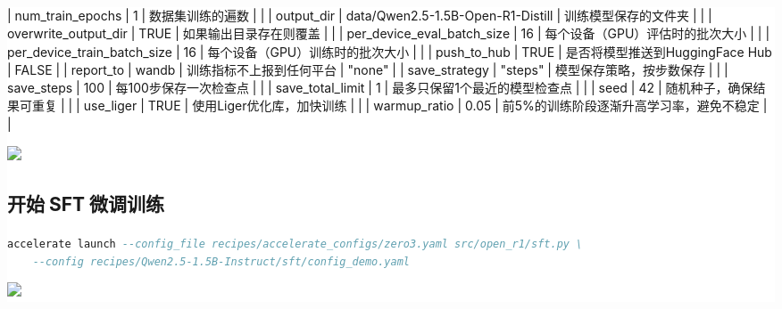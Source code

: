 | num_train_epochs            | 1                                 | 数据集训练的遍数                 |                |
| output_dir                  | data/Qwen2.5-1.5B-Open-R1-Distill | 训练模型保存的文件夹               |                |
| overwrite_output_dir        | TRUE                              | 如果输出目录存在则覆盖              |                |
| per_device_eval_batch_size  | 16                                | 每个设备（GPU）评估时的批次大小        |                |
| per_device_train_batch_size | 16                                | 每个设备（GPU）训练时的批次大小        |                |
| push_to_hub                 | TRUE                              | 是否将模型推送到HuggingFace Hub  | FALSE          |
| report_to                   | wandb                             | 训练指标不上报到任何平台             | "none"         |
| save_strategy               | "steps"                           | 模型保存策略，按步数保存             |                |
| save_steps                  | 100                               | 每100步保存一次检查点             |                |
| save_total_limit            | 1                                 | 最多只保留1个最近的模型检查点          |                |
| seed                        | 42                                | 随机种子，确保结果可重复             |                |
| use_liger                   | TRUE                              | 使用Liger优化库，加快训练          |                |
| warmup_ratio                | 0.05                              | 前5%的训练阶段逐渐升高学习率，避免不稳定    |                |

![](https://hf7l9aiqzx.feishu.cn/space/api/box/stream/download/asynccode/?code=ZDM2NTJmNmZjNDA5ZjZhN2MzYTVjMDFkMmU3ZTc3M2RfU203OVBic3FmMXg0ZDIzQnN2QXFPUFdyOVNnVExtcTNfVG9rZW46VTlndWI1RklSb2IwcW54VWtsVGNNbkhOblBnXzE3NDE2NjI4MDU6MTc0MTY2NjQwNV9WNA)

## 开始 SFT 微调训练

```sql
accelerate launch --config_file recipes/accelerate_configs/zero3.yaml src/open_r1/sft.py \
    --config recipes/Qwen2.5-1.5B-Instruct/sft/config_demo.yaml
```

![](https://hf7l9aiqzx.feishu.cn/space/api/box/stream/download/asynccode/?code=ZGE2MzEwNjk4YTU4YTFkMWE0MzlkZjVkYTBhMDY2YzJfS1BkMEpCMnNTRFRxNFRWMEVTUWZEanZiV3U3cXNiakdfVG9rZW46QVRudmJnQUMzb1lJSlZ4eW9HeWN5ZERFbndjXzE3NDE2NjI4MDU6MTc0MTY2NjQwNV9WNA)
